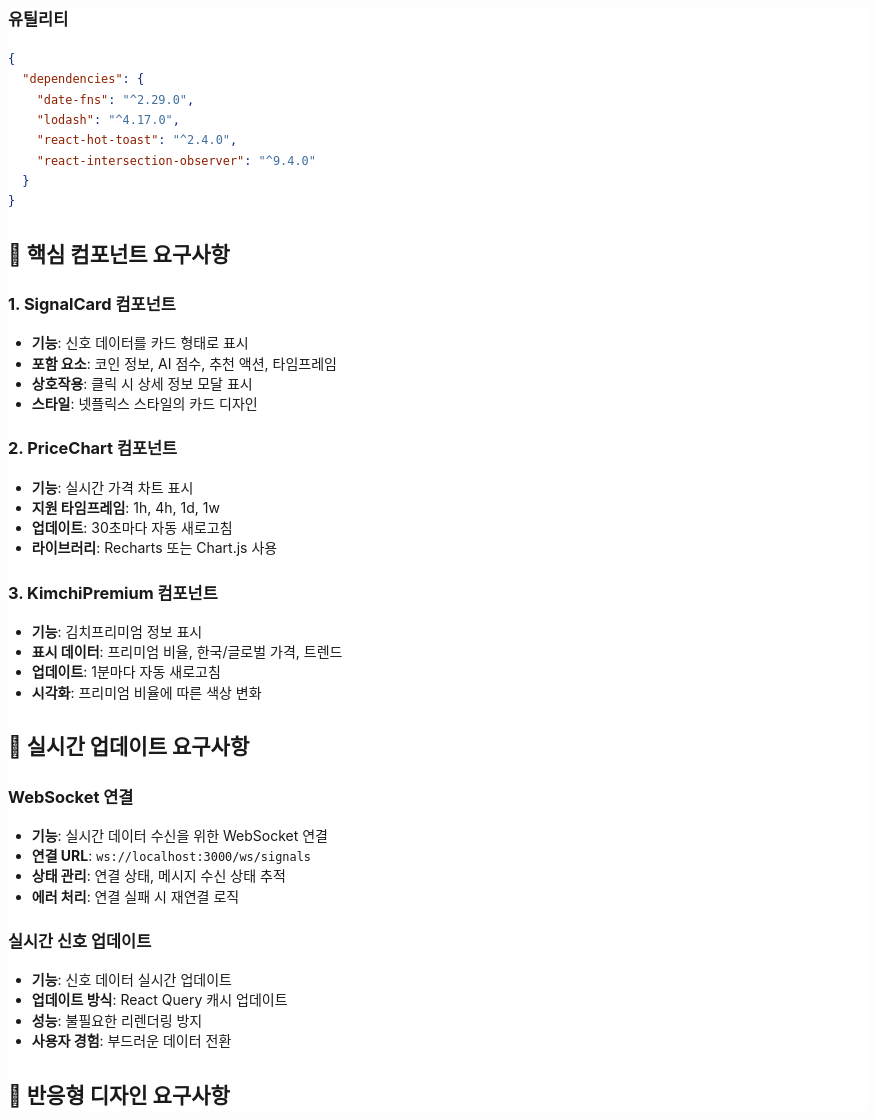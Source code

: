### 유틸리티
```json
{
  "dependencies": {
    "date-fns": "^2.29.0",
    "lodash": "^4.17.0",
    "react-hot-toast": "^2.4.0",
    "react-intersection-observer": "^9.4.0"
  }
}
```

## 🎯 핵심 컴포넌트 요구사항

### 1. SignalCard 컴포넌트
- **기능**: 신호 데이터를 카드 형태로 표시
- **포함 요소**: 코인 정보, AI 점수, 추천 액션, 타임프레임
- **상호작용**: 클릭 시 상세 정보 모달 표시
- **스타일**: 넷플릭스 스타일의 카드 디자인

### 2. PriceChart 컴포넌트
- **기능**: 실시간 가격 차트 표시
- **지원 타임프레임**: 1h, 4h, 1d, 1w
- **업데이트**: 30초마다 자동 새로고침
- **라이브러리**: Recharts 또는 Chart.js 사용

### 3. KimchiPremium 컴포넌트
- **기능**: 김치프리미엄 정보 표시
- **표시 데이터**: 프리미엄 비율, 한국/글로벌 가격, 트렌드
- **업데이트**: 1분마다 자동 새로고침
- **시각화**: 프리미엄 비율에 따른 색상 변화

## 🔄 실시간 업데이트 요구사항

### WebSocket 연결
- **기능**: 실시간 데이터 수신을 위한 WebSocket 연결
- **연결 URL**: `ws://localhost:3000/ws/signals`
- **상태 관리**: 연결 상태, 메시지 수신 상태 추적
- **에러 처리**: 연결 실패 시 재연결 로직

### 실시간 신호 업데이트
- **기능**: 신호 데이터 실시간 업데이트
- **업데이트 방식**: React Query 캐시 업데이트
- **성능**: 불필요한 리렌더링 방지
- **사용자 경험**: 부드러운 데이터 전환

## 📱 반응형 디자인 요구사항
